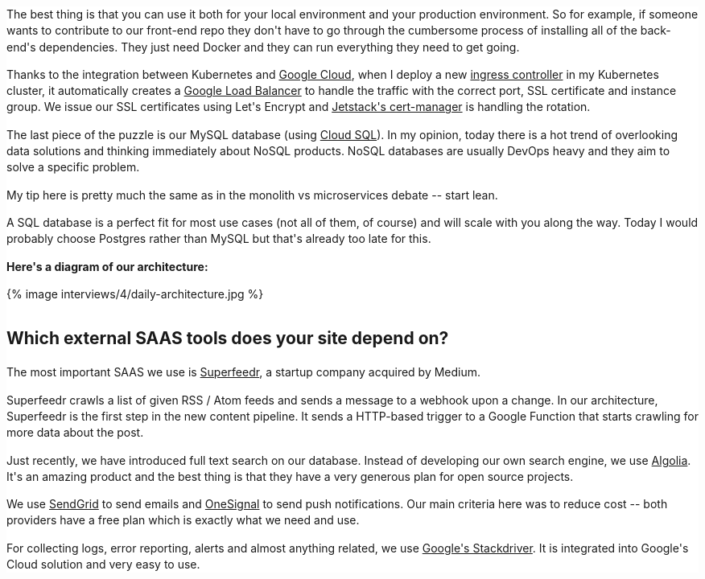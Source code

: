 The best thing is that you can use it both for your local environment and your
production environment. So for example, if someone wants to contribute to our
front-end repo they don't have to go through the cumbersome process of
installing all of the back-end's dependencies. They just need Docker and they
can run everything they need to get going.

Thanks to the integration between Kubernetes and [Google
Cloud](https://cloud.google.com/), when I deploy a new [ingress
controller](https://kubernetes.io/docs/concepts/services-networking/ingress-controllers/)
in my Kubernetes cluster, it automatically creates a [Google Load
Balancer](https://cloud.google.com/load-balancing/) to handle the traffic with
the correct port, SSL certificate and instance group. We issue our SSL
certificates using Let's Encrypt and [Jetstack's
cert-manager](https://github.com/jetstack/cert-manager) is handling the
rotation.

The last piece of the puzzle is our MySQL database (using [Cloud
SQL](https://cloud.google.com/sql/)). In my opinion, today there is a hot trend
of overlooking data solutions and thinking immediately about NoSQL products.
NoSQL databases are usually DevOps heavy and they aim to solve a specific
problem.

My tip here is pretty much the same as in the monolith vs microservices debate
-- start lean.

A SQL database is a perfect fit for most use cases (not all of them, of
course) and will scale with you along the way. Today I would probably choose
Postgres rather than MySQL but that's already too late for this.

**Here's a diagram of our architecture:**

{% image interviews/4/daily-architecture.jpg %}

## Which external SAAS tools does your site depend on?

The most important SAAS we use is [Superfeedr](https://superfeedr.com/), a
startup company acquired by Medium.

Superfeedr crawls a list of given RSS / Atom feeds and sends a message to a
webhook upon a change. In our architecture, Superfeedr is the first step in the
new content pipeline. It sends a HTTP-based trigger to a Google Function that
starts crawling for more data about the post.

Just recently, we have introduced full text search on our database. Instead of
developing our own search engine, we use [Algolia](https://www.algolia.com/).
It's an amazing product and the best thing is that they have a very generous
plan for open source projects.

We use [SendGrid](https://sendgrid.com/) to send emails and
[OneSignal](https://onesignal.com/) to send push notifications. Our main
criteria here was to reduce cost -- both providers have a free plan which is
exactly what we need and use.

For collecting logs, error reporting, alerts and almost anything related,
we use [Google's Stackdriver](https://cloud.google.com/stackdriver/). It is
integrated into Google's Cloud solution and very easy to use.
